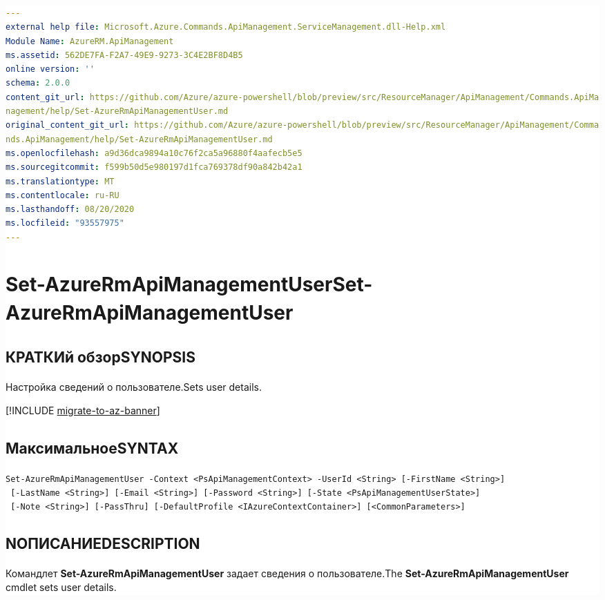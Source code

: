 ```yaml
---
external help file: Microsoft.Azure.Commands.ApiManagement.ServiceManagement.dll-Help.xml
Module Name: AzureRM.ApiManagement
ms.assetid: 562DE7FA-F2A7-49E9-9273-3C4E2BF8D4B5
online version: ''
schema: 2.0.0
content_git_url: https://github.com/Azure/azure-powershell/blob/preview/src/ResourceManager/ApiManagement/Commands.ApiManagement/help/Set-AzureRmApiManagementUser.md
original_content_git_url: https://github.com/Azure/azure-powershell/blob/preview/src/ResourceManager/ApiManagement/Commands.ApiManagement/help/Set-AzureRmApiManagementUser.md
ms.openlocfilehash: a9d36dca9894a10c76f2ca5a96880f4aafecb5e5
ms.sourcegitcommit: f599b50d5e980197d1fca769378df90a842b42a1
ms.translationtype: MT
ms.contentlocale: ru-RU
ms.lasthandoff: 08/20/2020
ms.locfileid: "93557975"
---
```

# <span data-ttu-id="02010-101">Set-AzureRmApiManagementUser</span><span class="sxs-lookup"><span data-stu-id="02010-101">Set-AzureRmApiManagementUser</span></span>

## <span data-ttu-id="02010-102">КРАТКИй обзор</span><span class="sxs-lookup"><span data-stu-id="02010-102">SYNOPSIS</span></span>
<span data-ttu-id="02010-103">Настройка сведений о пользователе.</span><span class="sxs-lookup"><span data-stu-id="02010-103">Sets user details.</span></span>

[!INCLUDE [migrate-to-az-banner](../../includes/migrate-to-az-banner.md)]

## <span data-ttu-id="02010-104">Максимальное</span><span class="sxs-lookup"><span data-stu-id="02010-104">SYNTAX</span></span>

```
Set-AzureRmApiManagementUser -Context <PsApiManagementContext> -UserId <String> [-FirstName <String>]
 [-LastName <String>] [-Email <String>] [-Password <String>] [-State <PsApiManagementUserState>]
 [-Note <String>] [-PassThru] [-DefaultProfile <IAzureContextContainer>] [<CommonParameters>]
```

## <span data-ttu-id="02010-105">NОПИСАНИЕ</span><span class="sxs-lookup"><span data-stu-id="02010-105">DESCRIPTION</span></span>
<span data-ttu-id="02010-106">Командлет **Set-AzureRmApiManagementUser** задает сведения о пользователе.</span><span class="sxs-lookup"><span data-stu-id="02010-106">The **Set-AzureRmApiManagementUser** cmdlet sets user details.</span></span>
